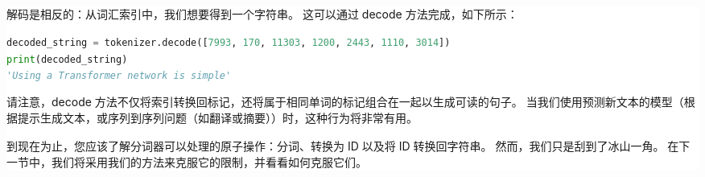 解码是相反的：从词汇索引中，我们想要得到一个字符串。 这可以通过 decode 方法完成，如下所示：

```python
decoded_string = tokenizer.decode([7993, 170, 11303, 1200, 2443, 1110, 3014])
print(decoded_string)
'Using a Transformer network is simple'
```

请注意，decode 方法不仅将索引转换回标记，还将属于相同单词的标记组合在一起以生成可读的句子。 当我们使用预测新文本的模型（根据提示生成文本，或序列到序列问题（如翻译或摘要））时，这种行为将非常有用。

到现在为止，您应该了解分词器可以处理的原子操作：分词、转换为 ID 以及将 ID 转换回字符串。 然而，我们只是刮到了冰山一角。 在下一节中，我们将采用我们的方法来克服它的限制，并看看如何克服它们。